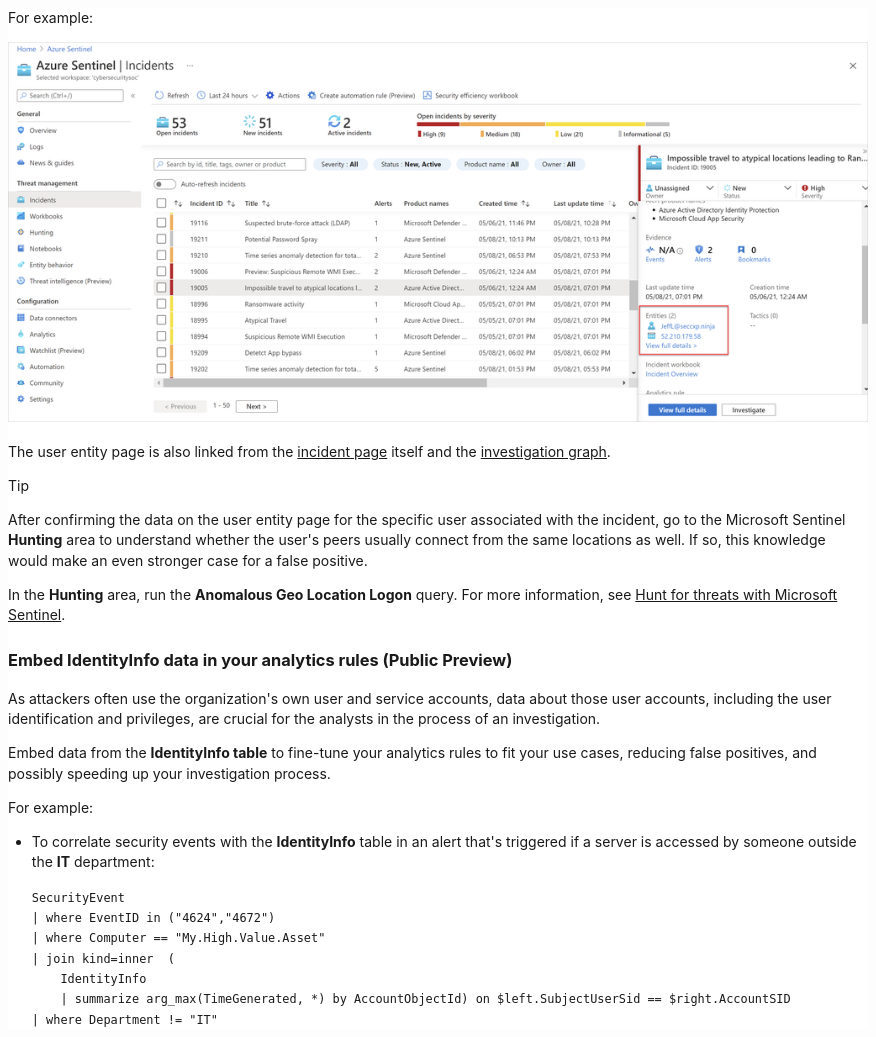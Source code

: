 For example:

[ ![Open an incident's user entity page.](media/ueba/open-entity-pages.png) ](media/ueba/open-entity-pages.png#lightbox)

The user entity page is also linked from the [incident page](investigate-cases.md#how-to-investigate-incidents) itself and the [investigation graph](investigate-cases.md#use-the-investigation-graph-to-deep-dive).

> [!TIP]
> After confirming the data on the user entity page for the specific user associated with the incident, go to the Microsoft Sentinel **Hunting** area to understand whether the user's peers usually connect from the same locations as well. If so, this knowledge would make an even stronger case for a false positive.
>
> In the **Hunting** area, run the **Anomalous Geo Location Logon** query. For more information, see [Hunt for threats with Microsoft Sentinel](hunting.md).
>

### Embed IdentityInfo data in your analytics rules (Public Preview)

As attackers often use the organization's own user and service accounts, data about those user accounts, including the user identification and privileges, are crucial for the analysts in the process of an investigation.

Embed data from the **IdentityInfo table** to fine-tune your analytics rules to fit your use cases, reducing false positives, and possibly speeding up your investigation process.

For example:

- To correlate security events with the **IdentityInfo** table in an alert that's triggered if a server is accessed by someone outside the **IT** department:

    ```kusto
    SecurityEvent
    | where EventID in ("4624","4672")
    | where Computer == "My.High.Value.Asset"
    | join kind=inner  (
        IdentityInfo
        | summarize arg_max(TimeGenerated, *) by AccountObjectId) on $left.SubjectUserSid == $right.AccountSID
    | where Department != "IT"
    ```
